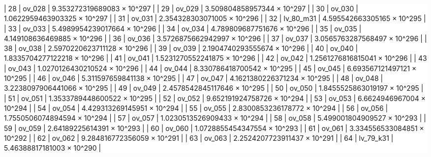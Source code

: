 | 28 | ov_028 | 9.353272319689083 × 10^297 |
| 29 | ov_029 | 3.509804858957344 × 10^297 |
| 30 | ov_030 | 1.0622959463903325 × 10^297 |
| 31 | ov_031 | 2.354328303071005 × 10^296 |
| 32 | lv_80_m31 | 4.595542663305165 × 10^295 |
| 33 | ov_033 | 5.4989954239017664 × 10^296 |
| 34 | ov_034 | 4.789809687751676 × 10^296 |
| 35 | ov_035 | 4.149108636469885 × 10^296 |
| 36 | ov_036 | 3.5726875662942997 × 10^296 |
| 37 | ov_037 | 3.0565763287568497 × 10^296 |
| 38 | ov_038 | 2.5970220623711128 × 10^296 |
| 39 | ov_039 | 2.1904740293555674 × 10^296 |
| 40 | ov_040 | 1.8335704277122218 × 10^296 |
| 41 | ov_041 | 1.5231270552241875 × 10^296 |
| 42 | ov_042 | 1.2561276816815041 × 10^296 |
| 43 | ov_043 | 1.0270126430210524 × 10^296 |
| 44 | ov_044 | 8.330786418700542 × 10^295 |
| 45 | ov_045 | 6.693567121497121 × 10^295 |
| 46 | ov_046 | 5.311597659841138 × 10^295 |
| 47 | ov_047 | 4.1621380226371234 × 10^295 |
| 48 | ov_048 | 3.2238097906441066 × 10^295 |
| 49 | ov_049 | 2.4578542845117646 × 10^295 |
| 50 | ov_050 | 1.8455525863019197 × 10^295 |
| 51 | ov_051 | 1.3533789448600522 × 10^295 |
| 52 | ov_052 | 9.652191924758726 × 10^294 |
| 53 | ov_053 | 6.6624946967004 × 10^294 |
| 54 | ov_054 | 4.429313269145951 × 10^294 |
| 55 | ov_055 | 2.8300853236178772 × 10^294 |
| 56 | ov_056 | 1.7550506074894594 × 10^294 |
| 57 | ov_057 | 1.0230513526909433 × 10^294 |
| 58 | ov_058 | 5.499001804909527 × 10^293 |
| 59 | ov_059 | 2.64189225614391 × 10^293 |
| 60 | ov_060 | 1.0728855454347554 × 10^293 |
| 61 | ov_061 | 3.334556533084851 × 10^292 |
| 62 | ov_062 | 9.284816772356059 × 10^291 |
| 63 | ov_063 | 2.2524207723911437 × 10^291 |
| 64 | lv_79_k31 | 5.46388817181003 × 10^290 |